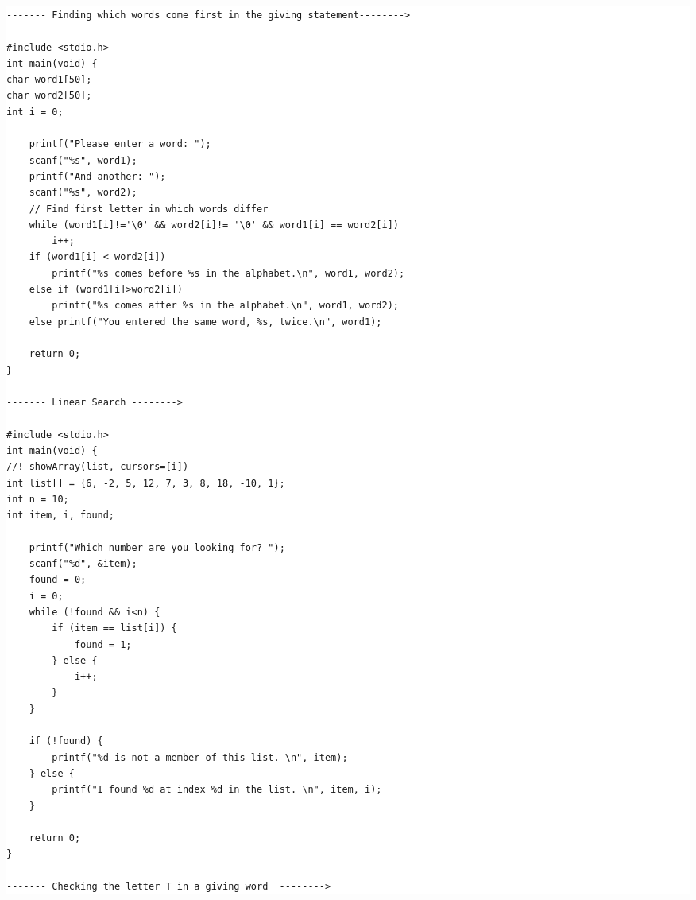     ------- Finding which words come first in the giving statement--------> 

    #include <stdio.h>
    int main(void) {
    char word1[50];
    char word2[50];
    int i = 0;
    
        printf("Please enter a word: ");
        scanf("%s", word1);
        printf("And another: ");
        scanf("%s", word2);
        // Find first letter in which words differ
        while (word1[i]!='\0' && word2[i]!= '\0' && word1[i] == word2[i]) 
            i++;
        if (word1[i] < word2[i])
            printf("%s comes before %s in the alphabet.\n", word1, word2);
        else if (word1[i]>word2[i])
            printf("%s comes after %s in the alphabet.\n", word1, word2);
        else printf("You entered the same word, %s, twice.\n", word1);
            
        return 0;
    }

    ------- Linear Search -------->

    #include <stdio.h>
    int main(void) {
    //! showArray(list, cursors=[i])
    int list[] = {6, -2, 5, 12, 7, 3, 8, 18, -10, 1};
    int n = 10;
    int item, i, found;
    
        printf("Which number are you looking for? ");
        scanf("%d", &item);
        found = 0;
        i = 0;
        while (!found && i<n) {
            if (item == list[i]) { 
                found = 1;
            } else {
                i++;
            }
        }
        
        if (!found) {
            printf("%d is not a member of this list. \n", item);
        } else {
            printf("I found %d at index %d in the list. \n", item, i);
        }
        
        return 0;
    }

    ------- Checking the letter T in a giving word  -------->

